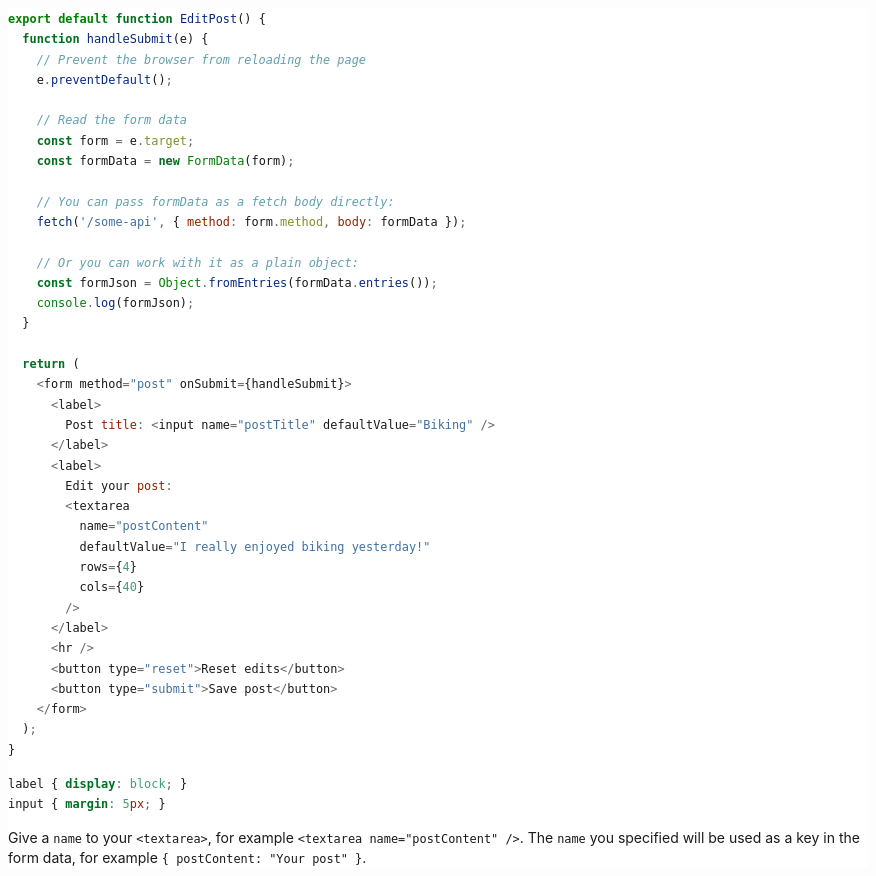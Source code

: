 
```js
export default function EditPost() {
  function handleSubmit(e) {
    // Prevent the browser from reloading the page
    e.preventDefault();

    // Read the form data
    const form = e.target;
    const formData = new FormData(form);

    // You can pass formData as a fetch body directly:
    fetch('/some-api', { method: form.method, body: formData });

    // Or you can work with it as a plain object:
    const formJson = Object.fromEntries(formData.entries());
    console.log(formJson);
  }

  return (
    <form method="post" onSubmit={handleSubmit}>
      <label>
        Post title: <input name="postTitle" defaultValue="Biking" />
      </label>
      <label>
        Edit your post:
        <textarea
          name="postContent"
          defaultValue="I really enjoyed biking yesterday!"
          rows={4}
          cols={40}
        />
      </label>
      <hr />
      <button type="reset">Reset edits</button>
      <button type="submit">Save post</button>
    </form>
  );
}
```

```css
label { display: block; }
input { margin: 5px; }
```





Give a `name` to your `<textarea>`, for example `<textarea name="postContent" />`. The `name` you specified will be used as a key in the form data, for example `{ postContent: "Your post" }`.




